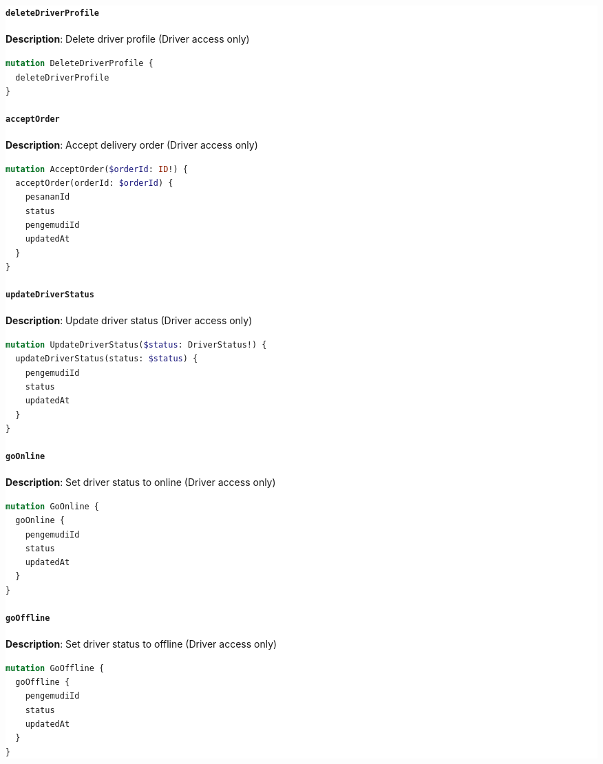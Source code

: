 #### `deleteDriverProfile`
**Description**: Delete driver profile (Driver access only)
```graphql
mutation DeleteDriverProfile {
  deleteDriverProfile
}
```

#### `acceptOrder`
**Description**: Accept delivery order (Driver access only)
```graphql
mutation AcceptOrder($orderId: ID!) {
  acceptOrder(orderId: $orderId) {
    pesananId
    status
    pengemudiId
    updatedAt
  }
}
```

#### `updateDriverStatus`
**Description**: Update driver status (Driver access only)
```graphql
mutation UpdateDriverStatus($status: DriverStatus!) {
  updateDriverStatus(status: $status) {
    pengemudiId
    status
    updatedAt
  }
}
```

#### `goOnline`
**Description**: Set driver status to online (Driver access only)
```graphql
mutation GoOnline {
  goOnline {
    pengemudiId
    status
    updatedAt
  }
}
```

#### `goOffline`
**Description**: Set driver status to offline (Driver access only)
```graphql
mutation GoOffline {
  goOffline {
    pengemudiId
    status
    updatedAt
  }
}
```
